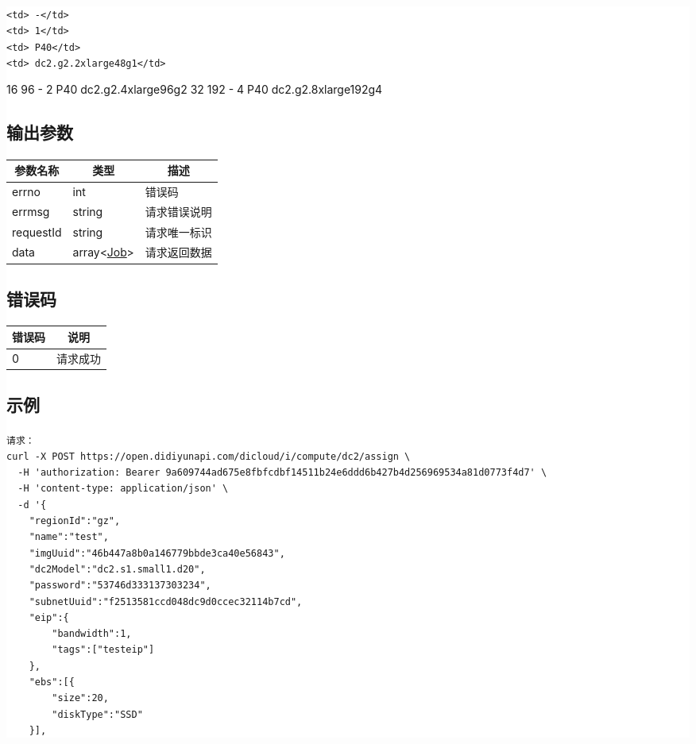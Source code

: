 	<td> -</td>
	<td> 1</td>
	<td> P40</td>
	<td> dc2.g2.2xlarge48g1</td>
</tr>
<tr>
	<td> 16</td>
	<td> 96</td>
	<td> -</td>
	<td> 2</td>
	<td> P40</td>
	<td> dc2.g2.4xlarge96g2</td>
</tr>
<tr>
	<td> 32</td>
	<td> 192</td>
	<td> -</td>
	<td> 4</td>
	<td> P40</td>
	<td> dc2.g2.8xlarge192g4</td>
</tr>

</table>

## 输出参数
|参数名称  | 类型 | 描述 |
|--------|-----|-----|
|errno | int  |错误码 |
|errmsg|string|请求错误说明   |
|requestId |string|请求唯一标识 |
|data | array<[Job](/static/docs-content/products/通用响应结构.md#Job)>   | 请求返回数据| 

## 错误码
|错误码 | 说明    |
|------|--------|
| 0    | 请求成功  |

## 示例

```
请求：
curl -X POST https://open.didiyunapi.com/dicloud/i/compute/dc2/assign \
  -H 'authorization: Bearer 9a609744ad675e8fbfcdbf14511b24e6ddd6b427b4d256969534a81d0773f4d7' \
  -H 'content-type: application/json' \
  -d '{
	"regionId":"gz",
	"name":"test",
	"imgUuid":"46b447a8b0a146779bbde3ca40e56843",
	"dc2Model":"dc2.s1.small1.d20",
	"password":"53746d333137303234",
	"subnetUuid":"f2513581ccd048dc9d0ccec32114b7cd",
	"eip":{
		"bandwidth":1,
		"tags":["testeip"]
	},
	"ebs":[{
		"size":20,
		"diskType":"SSD"
	}],
```